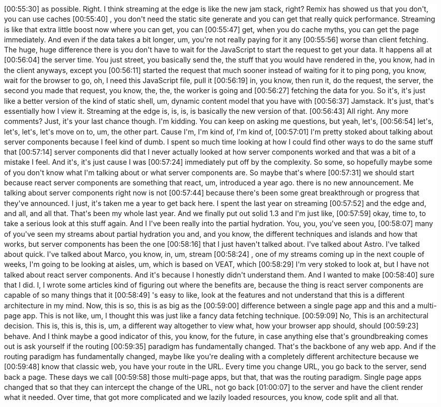 [00:55:30]  as possible. Right. I think streaming at the edge is like the new jam stack, right? Remix has showed us that you don't, you can use caches
[00:55:40] , you don't need the static site generate and you can get that really quick performance. Streaming is like that extra little boost now where you can get, you can
[00:55:47]  get, when you do cache myths, you can get the page immediately. And even if the data takes a bit longer, um, you're not really paying for it any
[00:55:56]  worse than client fetching. The huge, huge difference there is you don't have to wait for the JavaScript to start the request to get your data. It happens all at
[00:56:04]  the server time. You just street, you basically send the, the stuff that you would have rendered in the, you know, had in the client anyways, except you
[00:56:11]  started the request that much sooner instead of waiting for it to ping pong, you know, wait for the browser to go, oh, I need this JavaScript file, pull it
[00:56:19]  in, you know, then run it, do the request, the server, the second you made that request, you know, the, the, the worker is going and
[00:56:27]  fetching the data for you. So it's, it's just like a better version of the kind of static shell, um, dynamic content model that you have with
[00:56:37]  Jamstack. It's just, that's essentially how I view it. Streaming at the edge is, is, is, is basically the new version of that.
[00:56:43]  All right. Any more comments? Just, it's your last chance though. I'm kidding. You can keep on asking me questions, but yeah, let's,
[00:56:54]  let's, let's, let's, let's move on to, um, the other part. Cause I'm, I'm kind of, I'm kind of,
[00:57:01]  I'm pretty stoked about talking about server components because I feel kind of dumb. I spent so much time looking at how I could find other ways to do the same stuff that
[00:57:14]  server components did that I never actually looked at how server components worked and that was a bit of a mistake I feel. And it's, it's just cause I was
[00:57:24]  immediately put off by the complexity. So some, so hopefully maybe some of you don't know what I'm talking about or what server components are. So maybe that's where
[00:57:31]  we should start because react server components are something that react, um, introduced a year ago. there is no new announcement. Me talking about server components right now is not
[00:57:44]  because there's been some great breakthrough or progress that they've announced. I just, it's taken me a year to get back here. I spent the last year on streaming
[00:57:52]  and the edge and, and all, and all that. That's been my whole last year. And we finally put out solid 1.3 and I'm just like,
[00:57:59]  okay, time to, to take a serious look at this stuff again. And I I've been really into the partial hydration. You, you, you've seen you,
[00:58:07]  many of you've seen my streams about partial hydration you and, and you know, the different techniques and islands and how that works, but server components has been the one
[00:58:16]  that I just haven't talked about. I've talked about Astro. I've talked about quick. I've talked about Marco, you know, in, um, stream
[00:58:24] , one of my streams coming up in the next couple of weeks, I'm going to be looking at aisles, um, which is based on VEAT, which
[00:58:29]  I'm very stoked to look at, but I have not talked about react server components. And it's because I honestly didn't understand them. And I wanted to make
[00:58:40]  sure that I did. I, I wrote some articles kind of figuring out where the benefits are, because the thing is react server components are capable of so many things that it
[00:58:49] 's easy to like, look at the features and not understand that this is a different architecture in my mind. Now, this is so, this is as big as the
[00:59:00]  difference between a single page app and this and a multi-page app. This is not like, um, I thought this was just like a fancy data fetching technique.
[00:59:09]  No, This is an architectural decision. This is, this is, this is, um, a different way altogether to view what, how your browser app should, should
[00:59:23]  behave. And I think maybe a good indicator of this, you know, for the future, in case anything else that's groundbreaking comes out is ask yourself if the routing
[00:59:35]  paradigm has fundamentally changed. That's the backbone of any web app. And if the routing paradigm has fundamentally changed, maybe like you're dealing with a completely different architecture because we
[00:59:48]  know that classic web, you have your route in the URL. Every time you change URL, you go back to the server, send back a page. These days we call
[00:59:58]  those multi-page apps, but that, that was the routing paradigm. Single page apps changed that so that they can intercept the change of the URL, not go back
[01:00:07]  to the server and have the client render what it needed. Over time, that got more complicated and we lazily loaded resources, you know, code split and all that.